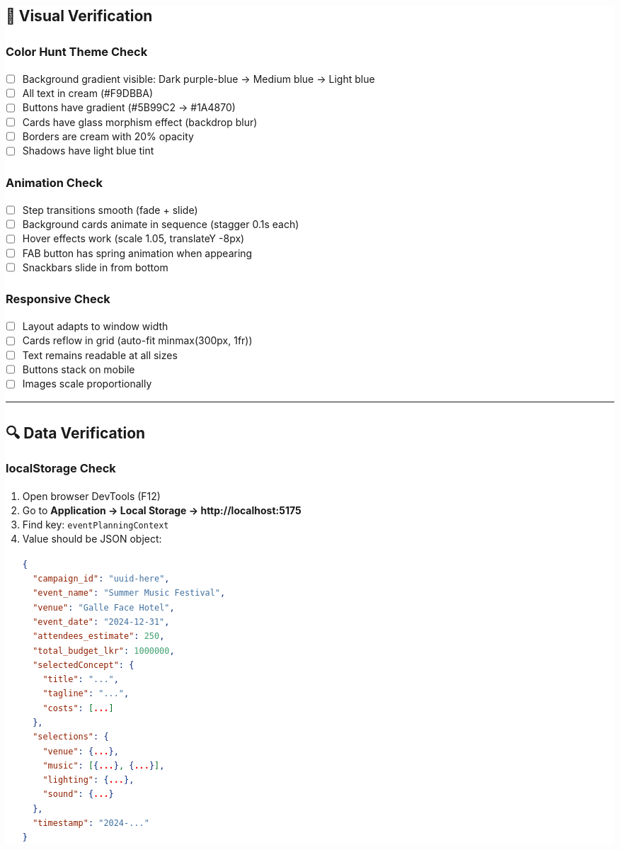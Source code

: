 
## 🎨 Visual Verification

### Color Hunt Theme Check
- [ ] Background gradient visible: Dark purple-blue → Medium blue → Light blue
- [ ] All text in cream (#F9DBBA)
- [ ] Buttons have gradient (#5B99C2 → #1A4870)
- [ ] Cards have glass morphism effect (backdrop blur)
- [ ] Borders are cream with 20% opacity
- [ ] Shadows have light blue tint

### Animation Check
- [ ] Step transitions smooth (fade + slide)
- [ ] Background cards animate in sequence (stagger 0.1s each)
- [ ] Hover effects work (scale 1.05, translateY -8px)
- [ ] FAB button has spring animation when appearing
- [ ] Snackbars slide in from bottom

### Responsive Check
- [ ] Layout adapts to window width
- [ ] Cards reflow in grid (auto-fit minmax(300px, 1fr))
- [ ] Text remains readable at all sizes
- [ ] Buttons stack on mobile
- [ ] Images scale proportionally

---

## 🔍 Data Verification

### localStorage Check
1. Open browser DevTools (F12)
2. Go to **Application → Local Storage → http://localhost:5175**
3. Find key: `eventPlanningContext`
4. Value should be JSON object:
   ```json
   {
     "campaign_id": "uuid-here",
     "event_name": "Summer Music Festival",
     "venue": "Galle Face Hotel",
     "event_date": "2024-12-31",
     "attendees_estimate": 250,
     "total_budget_lkr": 1000000,
     "selectedConcept": {
       "title": "...",
       "tagline": "...",
       "costs": [...]
     },
     "selections": {
       "venue": {...},
       "music": [{...}, {...}],
       "lighting": {...},
       "sound": {...}
     },
     "timestamp": "2024-..."
   }
   ```
